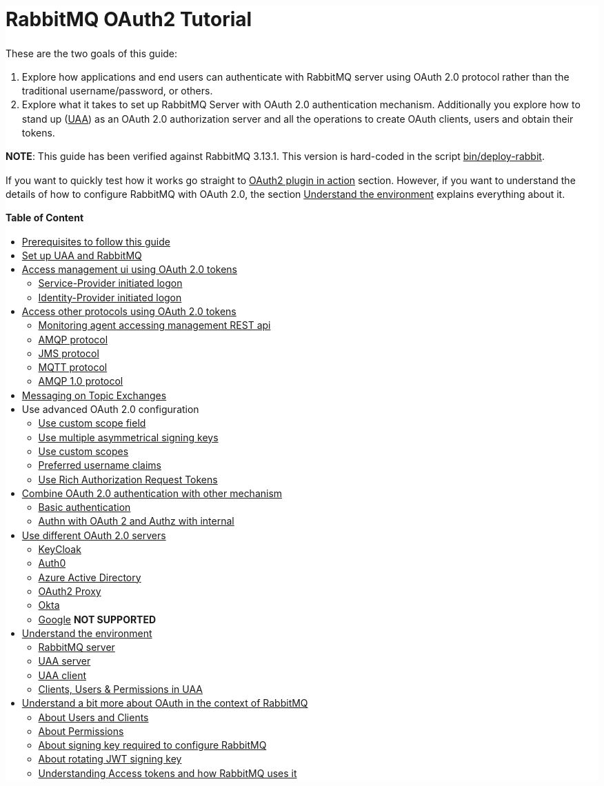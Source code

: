 # RabbitMQ OAuth2 Tutorial

These are the two goals of this guide:
1. Explore how applications and end users can authenticate with RabbitMQ server using OAuth 2.0 protocol rather than the traditional username/password, or others.
2. Explore what it takes to set up RabbitMQ Server with OAuth 2.0 authentication mechanism. Additionally you explore how to stand up ([UAA](https://github.com/cloudfoundry/uaa)) as an OAuth 2.0 authorization server and all the operations to create OAuth clients, users and obtain their tokens.

**NOTE**: This guide has been verified against RabbitMQ 3.13.1. This version is hard-coded in the script [bin/deploy-rabbit](https://github.com/rabbitmq/rabbitmq-oauth2-tutorial/blob/main/bin/deploy-rabbit#L9).

If you want to quickly test how it works go straight to [OAuth2 plugin in action](#oauth2-plugin-in-action) section. However, if you want to understand the details of how to configure RabbitMQ with OAuth 2.0, the section [Understand the environment](#understand-the-environment) explains everything about it.

**Table of Content**



- [Prerequisites to follow this guide](#prerequisites-to-follow-this-guide)
- [Set up UAA and RabbitMQ](#set-up-uaa-and-rabbitmq)
- [Access management ui using OAuth 2.0 tokens](#access-management-ui-using-oauth-20-tokens)
	- [Service-Provider initiated logon](#service-provider-initiated-logon)
 	- [Identity-Provider initiated logon](#identity-provider-initiated-logon)
- [Access other protocols using OAuth 2.0 tokens](#access-other-protocols)
	- [Monitoring agent accessing management REST api](#monitoring-agent-accessing-management-rest-api)
	- [AMQP protocol](#amqp-protocol)
	- [JMS protocol](#jms-protocol)
	- [MQTT protocol](#mqtt-protocol)
	- [AMQP 1.0 protocol](#amqp-10-protocol)
- [Messaging on Topic Exchanges](#messaging-on-topic-exchanges)
- Use advanced OAuth 2.0 configuration
	- [Use custom scope field](#use-custom-scope-field)
	- [Use multiple asymmetrical signing keys](#use-multiple-asymmetrical-signing-keys)
	- [Use custom scopes](#use-custom-scopes)
	- [Preferred username claims](#preferred-username-claims)
	- [Use Rich Authorization Request Tokens](#use-rich-authorization-request-tokens)
- [Combine OAuth 2.0 authentication with other mechanism](#oauth2-and-other-mechanism)
	- [Basic authentication](#basic-authentication)
	- [Authn with OAuth 2 and Authz with internal](#authn-with-oauth-authz-with-internal)
- [Use different OAuth 2.0 servers](#use-different-oauth2-servers)
	- [KeyCloak](use-cases/keycloak.md)
	- [Auth0](use-cases/auth0.md)
	- [Azure Active Directory](use-cases/azure.md)
	- [OAuth2 Proxy](use-cases/oauth2-proxy.md)
	- [Okta](use-cases/okta.md)
	- [Google](use-cases/google.md) **NOT SUPPORTED**
- [Understand the environment](#understand-the-environment)
	- [RabbitMQ server](#rabbitmq-server)
	- [UAA server](#uaa-server)
	- [UAA client](#uaa-client)
	- [Clients, Users & Permissions in UAA](#clients-users-permissions-in-uaa)
- [Understand a bit more about OAuth in the context of RabbitMQ](#understand-a-bit-more-about-oauth-in-the-context-of-rabbitmq)
	- [About Users and Clients](#about-users-and-clients)
	- [About Permissions](#about-permissions)
	- [About signing key required to configure RabbitMQ](#about-signing-key-required-to-configure-rabbitmq)
	- [About rotating JWT signing key](#about-rotating-uaa-signing-key)
	- [Understanding Access tokens and how RabbitMQ uses it](#understanding-access-tokens-and-how-rabbitmq-uses-it)
